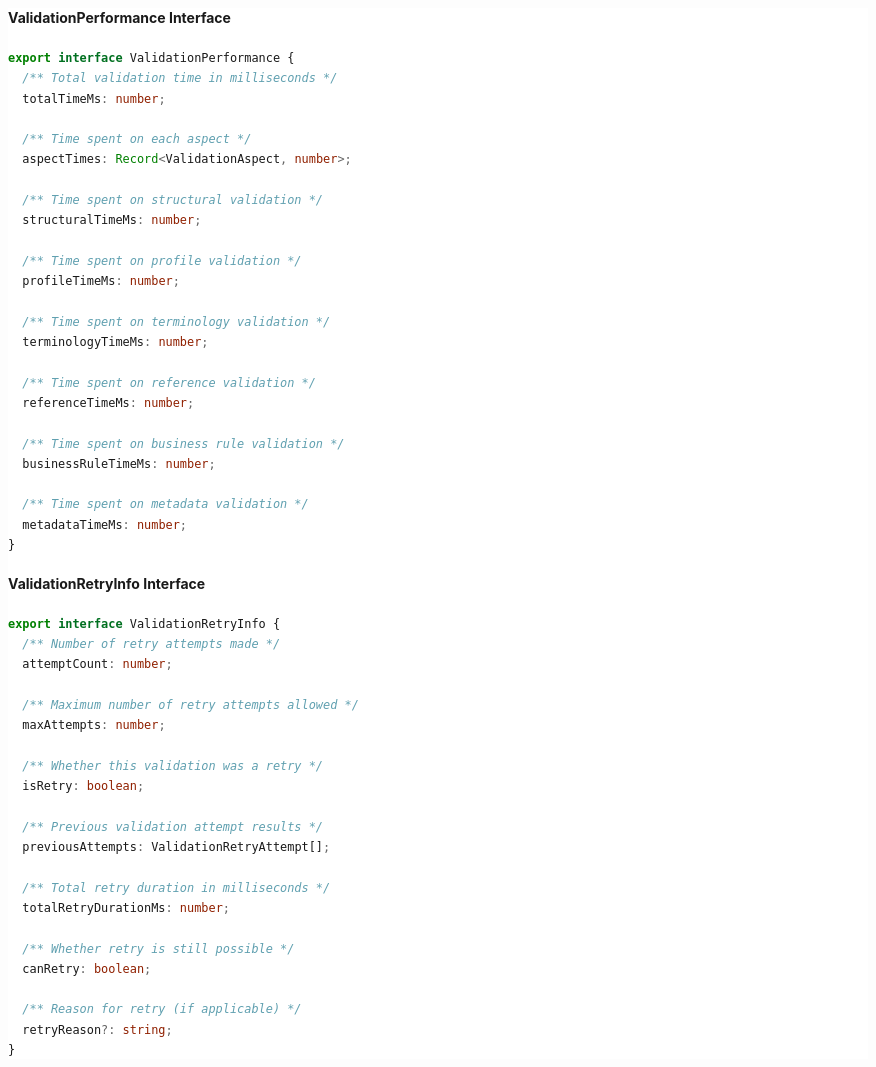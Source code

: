 ```typescript
```

#### **ValidationPerformance Interface**
```typescript
export interface ValidationPerformance {
  /** Total validation time in milliseconds */
  totalTimeMs: number;
  
  /** Time spent on each aspect */
  aspectTimes: Record<ValidationAspect, number>;
  
  /** Time spent on structural validation */
  structuralTimeMs: number;
  
  /** Time spent on profile validation */
  profileTimeMs: number;
  
  /** Time spent on terminology validation */
  terminologyTimeMs: number;
  
  /** Time spent on reference validation */
  referenceTimeMs: number;
  
  /** Time spent on business rule validation */
  businessRuleTimeMs: number;
  
  /** Time spent on metadata validation */
  metadataTimeMs: number;
}
```

#### **ValidationRetryInfo Interface**
```typescript
export interface ValidationRetryInfo {
  /** Number of retry attempts made */
  attemptCount: number;
  
  /** Maximum number of retry attempts allowed */
  maxAttempts: number;
  
  /** Whether this validation was a retry */
  isRetry: boolean;
  
  /** Previous validation attempt results */
  previousAttempts: ValidationRetryAttempt[];
  
  /** Total retry duration in milliseconds */
  totalRetryDurationMs: number;
  
  /** Whether retry is still possible */
  canRetry: boolean;
  
  /** Reason for retry (if applicable) */
  retryReason?: string;
}
```
